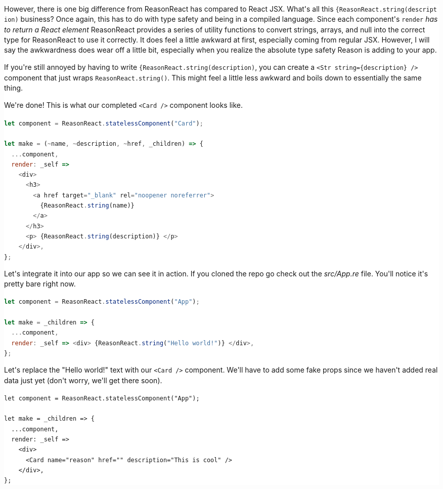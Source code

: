 However, there is one big difference from ReasonReact has compared to React JSX. What's all this `{ReasonReact.string(description)` business? Once again, this has to do with type safety and being in a compiled language. Since each component's `render` _has to return a React element_ ReasonReact provides a series of utility functions to convert strings, arrays, and null into the correct type for ReasonReact to use it correctly. It does feel a little awkward at first, especially coming from regular JSX. However, I will say the awkwardness does wear off a little bit, especially when you realize the absolute type safety Reason is adding to your app.

If you're still annoyed by having to write `{ReasonReact.string(description)`, you can create a `<Str string={description} />` component that just wraps `ReasonReact.string()`. This might feel a little less awkward and boils down to essentially the same thing.

We're done! This is what our completed `<Card />` component looks like.

```javascript
let component = ReasonReact.statelessComponent("Card");

let make = (~name, ~description, ~href, _children) => {
  ...component,
  render: _self =>
    <div>
      <h3>
        <a href target="_blank" rel="noopener noreferrer">
          {ReasonReact.string(name)}
        </a>
      </h3>
      <p> {ReasonReact.string(description)} </p>
    </div>,
};
```

Let's integrate it into our app so we can see it in action. If you cloned the repo go check out the _src/App.re_ file. You'll notice it's pretty bare right now.

```javascript
let component = ReasonReact.statelessComponent("App");

let make = _children => {
  ...component,
  render: _self => <div> {ReasonReact.string("Hello world!")} </div>,
};
```

Let's replace the "Hello world!" text with our `<Card />` component. We'll have to add some fake props since we haven't added real data just yet (don't worry, we'll get there soon).

```javascript{7}
let component = ReasonReact.statelessComponent("App");

let make = _children => {
  ...component,
  render: _self =>
    <div>
      <Card name="reason" href="" description="This is cool" />
    </div>,
};
```
